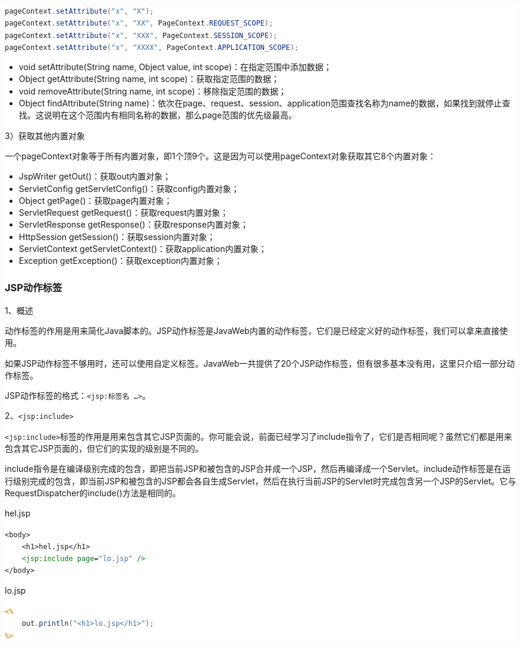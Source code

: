 ~~~java
pageContext.setAttribute("x", "X"); 
pageContext.setAttribute("x", "XX", PageContext.REQUEST_SCOPE); 
pageContext.setAttribute("x", "XXX", PageContext.SESSION_SCOPE); 
pageContext.setAttribute("x", "XXXX", PageContext.APPLICATION_SCOPE); 
~~~

* void setAttribute(String name, Object value, int scope)：在指定范围中添加数据；
* Object getAttribute(String name, int scope)：获取指定范围的数据；
* void removeAttribute(String name, int scope)：移除指定范围的数据；
* Object findAttribute(String name)：依次在page、request、session、application范围查找名称为name的数据，如果找到就停止查找。这说明在这个范围内有相同名称的数据，那么page范围的优先级最高。

3）获取其他内置对象

一个pageContext对象等于所有内置对象，即1个顶9个。这是因为可以使用pageContext对象获取其它8个内置对象：

* JspWriter getOut()：获取out内置对象；
* ServletConfig getServletConfig()：获取config内置对象；
* Object getPage()：获取page内置对象；
* ServletRequest getRequest()：获取request内置对象；
* ServletResponse getResponse()：获取response内置对象；
* HttpSession getSession()：获取session内置对象；
* ServletContext getServletContext()：获取application内置对象；
* Exception getException()：获取exception内置对象；

### JSP动作标签

1、概述

动作标签的作用是用来简化Java脚本的。JSP动作标签是JavaWeb内置的动作标签，它们是已经定义好的动作标签，我们可以拿来直接使用。

如果JSP动作标签不够用时，还可以使用自定义标签。JavaWeb一共提供了20个JSP动作标签，但有很多基本没有用，这里只介绍一部分动作标签。

JSP动作标签的格式：`<jsp:标签名 …>`。

2、`<jsp:include>`

`<jsp:include>`标签的作用是用来包含其它JSP页面的。你可能会说，前面已经学习了include指令了，它们是否相同呢？虽然它们都是用来包含其它JSP页面的，但它们的实现的级别是不同的。

include指令是在编译级别完成的包含，即把当前JSP和被包含的JSP合并成一个JSP，然后再编译成一个Servlet。include动作标签是在运行级别完成的包含，即当前JSP和被包含的JSP都会各自生成Servlet，然后在执行当前JSP的Servlet时完成包含另一个JSP的Servlet。它与RequestDispatcher的include()方法是相同的。

hel.jsp

~~~jsp
<body>
	<h1>hel.jsp</h1>
	<jsp:include page="lo.jsp" />
</body>
~~~

lo.jsp

~~~jsp
<%
	out.println("<h1>lo.jsp</h1>");
%>
~~~
